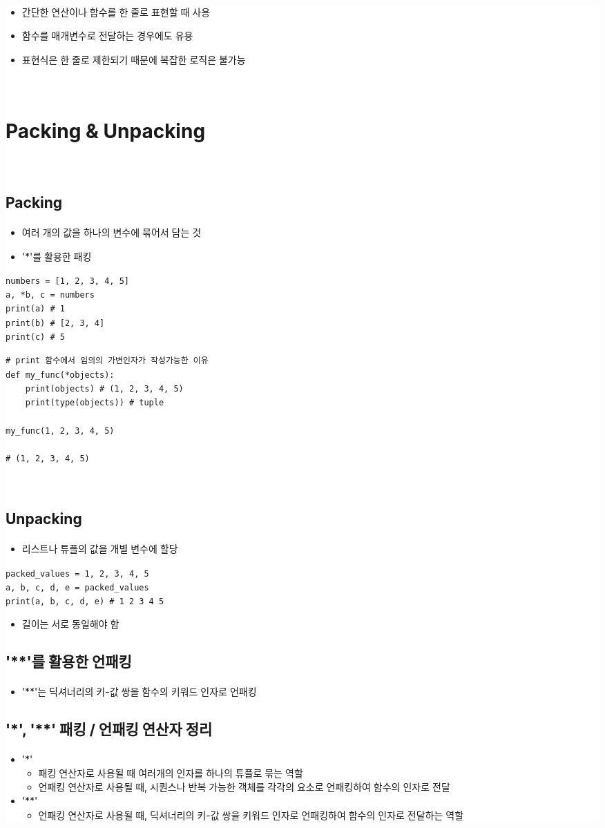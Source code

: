 * 간단한 연산이나 함수를 한 줄로 표현할 때 사용

* 함수를 매개변수로 전달하는 경우에도 유용

* 표현식은 한 줄로 제한되기 때문에 복잡한 로직은 불가능

<br>

# Packing & Unpacking

<br>

## Packing

* 여러 개의 값을 하나의 변수에 묶어서 담는 것

* '*'를 활용한 패킹
```
numbers = [1, 2, 3, 4, 5]
a, *b, c = numbers
print(a) # 1
print(b) # [2, 3, 4]
print(c) # 5
```
```
# print 함수에서 임의의 가변인자가 작성가능한 이유
def my_func(*objects):
    print(objects) # (1, 2, 3, 4, 5)
    print(type(objects)) # tuple

my_func(1, 2, 3, 4, 5)

# (1, 2, 3, 4, 5)
```

<br>

## Unpacking

* 리스트나 튜플의 값을 개별 변수에 할당

```
packed_values = 1, 2, 3, 4, 5
a, b, c, d, e = packed_values
print(a, b, c, d, e) # 1 2 3 4 5
```
* 길이는 서로 동일해야 함

## '**'를 활용한 언패킹

* '**'는 딕셔너리의 키-값 쌍을 함수의 키워드 인자로 언패킹

## '*', '**' 패킹 / 언패킹 연산자 정리

* '*'
    * 패킹 연산자로 사용될 때 여러개의 인자를 하나의 튜플로 묶는 역할
    * 언패킹 연산자로 사용될 때, 시퀀스나 반복 가능한 객체를 각각의 요소로 언패킹하여 함수의 인자로 전달
* '**'
    * 언패킹 연산자로 사용될 때, 딕셔너리의 키-값 쌍을 키워드 인자로 언패킹하여 함수의 인자로 전달하는 역할